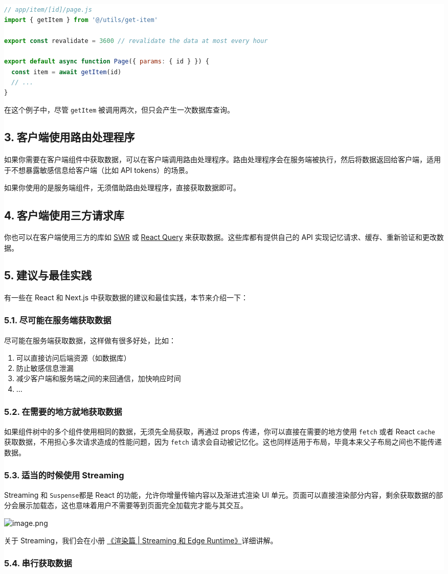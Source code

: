 ```javascript
// app/item/[id]/page.js
import { getItem } from '@/utils/get-item'
 
export const revalidate = 3600 // revalidate the data at most every hour
 
export default async function Page({ params: { id } }) {
  const item = await getItem(id)
  // ...
}
```

在这个例子中，尽管 `getItem` 被调用两次，但只会产生一次数据库查询。

## 3\. 客户端使用路由处理程序

如果你需要在客户端组件中获取数据，可以在客户端调用路由处理程序。路由处理程序会在服务端被执行，然后将数据返回给客户端，适用于不想暴露敏感信息给客户端（比如 API tokens）的场景。

如果你使用的是服务端组件，无须借助路由处理程序，直接获取数据即可。

## 4\. 客户端使用三方请求库

你也可以在客户端使用三方的库如 [SWR](https://swr.vercel.app/) 或 [React Query](https://tanstack.com/query/latest) 来获取数据。这些库都有提供自己的 API 实现记忆请求、缓存、重新验证和更改数据。

## 5\. 建议与最佳实践

有一些在 React 和 Next.js 中获取数据的建议和最佳实践，本节来介绍一下：

### 5.1. 尽可能在服务端获取数据

尽可能在服务端获取数据，这样做有很多好处，比如：

1. 可以直接访问后端资源（如数据库）
2. 防止敏感信息泄漏
3. 减少客户端和服务端之间的来回通信，加快响应时间
4. ...

### 5.2. 在需要的地方就地获取数据

如果组件树中的多个组件使用相同的数据，无须先全局获取，再通过 props 传递，你可以直接在需要的地方使用 `fetch` 或者 React `cache` 获取数据，不用担心多次请求造成的性能问题，因为 `fetch` 请求会自动被记忆化。这也同样适用于布局，毕竟本来父子布局之间也不能传递数据。

### 5.3. 适当的时候使用 Streaming

Streaming 和 `Suspense`都是 React 的功能，允许你增量传输内容以及渐进式渲染 UI 单元。页面可以直接渲染部分内容，剩余获取数据的部分会展示加载态，这也意味着用户不需要等到页面完全加载完才能与其交互。

![image.png](https://p3-juejin.byteimg.com/tos-cn-i-k3u1fbpfcp/e0271e01ad344ceeaa4059be34513311~tplv-k3u1fbpfcp-jj-mark:0:0:0:0:q75.image#?w=1600&#x26;h=785&#x26;s=475591&#x26;e=png&#x26;b=151515)

关于 Streaming，我们会在小册 [《渲染篇 | Streaming 和 Edge Runtime》](https://juejin.cn/book/7307859898316881957/section/7309076865732640818)详细讲解。

### 5.4. 串行获取数据
